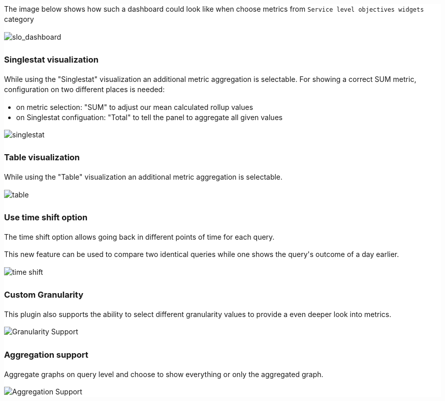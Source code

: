 The image below shows how such a dashboard could look like when choose metrics from `Service level objectives widgets` category

![slo_dashboard](https://raw.githubusercontent.com/instana/instana-grafana-datasource/master/screenshots/slo_dashboard.png)


### Singlestat visualization

While using the "Singlestat" visualization an additional metric aggregation is selectable.
For showing a correct SUM metric, configuration on two different places is needed:
- on metric selection: "SUM" to adjust our mean calculated rollup values
- on Singlestat configuation: "Total" to tell the panel to aggregate all given values

![singlestat](https://raw.githubusercontent.com/instana/instana-grafana-datasource/master/screenshots/singlestat.png)

### Table visualization

While using the "Table" visualization an additional metric aggregation is selectable.

![table](https://raw.githubusercontent.com/instana/instana-grafana-datasource/master/screenshots/table-visualization.png)

### Use time shift option

The time shift option allows going back in different points of time for each query.

This new feature can be used to compare two identical queries while one shows the query's outcome of a day earlier.

![time shift](https://raw.githubusercontent.com/instana/instana-grafana-datasource/master/screenshots/v3.1.0/timeshift.gif)

### Custom Granularity

This plugin also supports the ability to select different granularity values to provide a even deeper look into metrics.

![Granularity Support](https://raw.githubusercontent.com/instana/instana-grafana-datasource/master/screenshots/granularity.gif)

### Aggregation support

Aggregate graphs on query level and choose to show everything or only the aggregated graph.

![Aggregation Support](https://raw.githubusercontent.com/instana/instana-grafana-datasource/master/screenshots/aggregation.gif)
